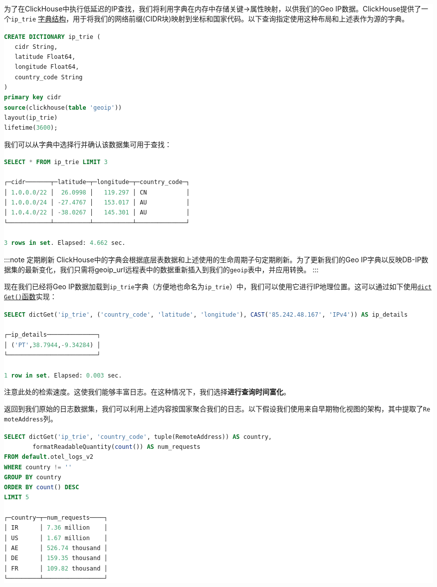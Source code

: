 为了在ClickHouse中执行低延迟的IP查找，我们将利用字典在内存中存储关键->属性映射，以供我们的Geo IP数据。ClickHouse提供了一个`ip_trie` [字典结构](/sql-reference/dictionaries#ip_trie)，用于将我们的网络前缀(CIDR块)映射到坐标和国家代码。以下查询指定使用这种布局和上述表作为源的字典。

```sql
CREATE DICTIONARY ip_trie (
   cidr String,
   latitude Float64,
   longitude Float64,
   country_code String
)
primary key cidr
source(clickhouse(table 'geoip'))
layout(ip_trie)
lifetime(3600);
```

我们可以从字典中选择行并确认该数据集可用于查找：

```sql
SELECT * FROM ip_trie LIMIT 3

┌─cidr───────┬─latitude─┬─longitude─┬─country_code─┐
│ 1.0.0.0/22 │  26.0998 │   119.297 │ CN           │
│ 1.0.0.0/24 │ -27.4767 │   153.017 │ AU           │
│ 1.0.4.0/22 │ -38.0267 │   145.301 │ AU           │
└────────────┴──────────┴───────────┴──────────────┘

3 rows in set. Elapsed: 4.662 sec.
```

:::note 定期刷新
ClickHouse中的字典会根据底层表数据和上述使用的生命周期子句定期刷新。为了更新我们的Geo IP字典以反映DB-IP数据集的最新变化，我们只需将geoip_url远程表中的数据重新插入到我们的`geoip`表中，并应用转换。
:::

现在我们已经将Geo IP数据加载到`ip_trie`字典（方便地也命名为`ip_trie`）中，我们可以使用它进行IP地理位置。这可以通过如下使用[`dictGet()`函数](/sql-reference/functions/ext-dict-functions)实现：

```sql
SELECT dictGet('ip_trie', ('country_code', 'latitude', 'longitude'), CAST('85.242.48.167', 'IPv4')) AS ip_details

┌─ip_details──────────────┐
│ ('PT',38.7944,-9.34284) │
└─────────────────────────┘

1 row in set. Elapsed: 0.003 sec.
```

注意此处的检索速度。这使我们能够丰富日志。在这种情况下，我们选择**进行查询时间富化**。

返回到我们原始的日志数据集，我们可以利用上述内容按国家聚合我们的日志。以下假设我们使用来自早期物化视图的架构，其中提取了`RemoteAddress`列。

```sql
SELECT dictGet('ip_trie', 'country_code', tuple(RemoteAddress)) AS country,
        formatReadableQuantity(count()) AS num_requests
FROM default.otel_logs_v2
WHERE country != ''
GROUP BY country
ORDER BY count() DESC
LIMIT 5

┌─country─┬─num_requests────┐
│ IR      │ 7.36 million    │
│ US      │ 1.67 million    │
│ AE      │ 526.74 thousand │
│ DE      │ 159.35 thousand │
│ FR      │ 109.82 thousand │
└─────────┴─────────────────┘
```